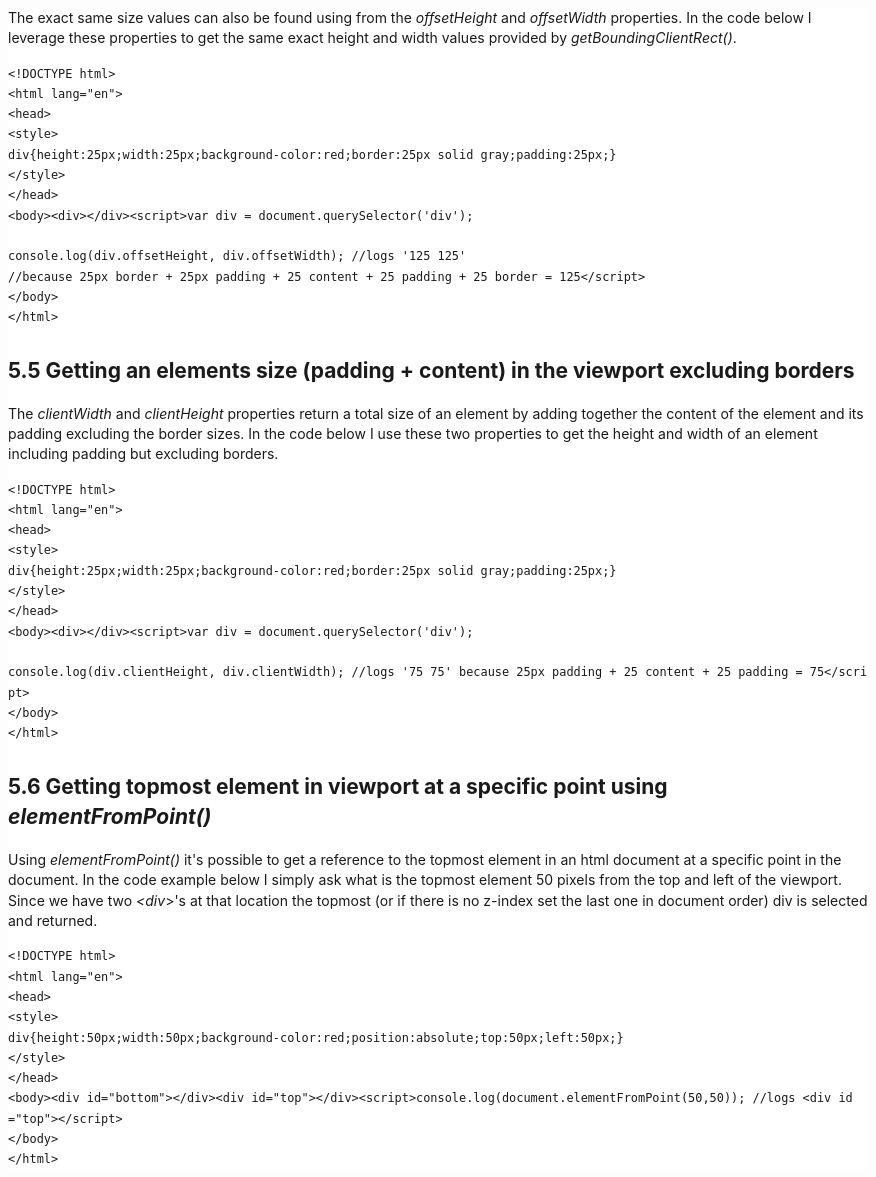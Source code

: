 The exact same size values can also be found using from the _offsetHeight_ and _offsetWidth_ properties. In the code below I leverage these properties to get the same exact height and width values provided by _getBoundingClientRect()_.

```
<!DOCTYPE html>
<html lang="en">
<head>
<style>
div{height:25px;width:25px;background-color:red;border:25px solid gray;padding:25px;}
</style>
</head>
<body><div></div><script>var div = document.querySelector('div'); 

console.log(div.offsetHeight, div.offsetWidth); //logs '125 125'
//because 25px border + 25px padding + 25 content + 25 padding + 25 border = 125</script>
</body>
</html>
```

## 5.5 Getting an elements size (padding + content) in the viewport excluding borders

The _clientWidth_ and _clientHeight_ properties return a total size of an element by adding together the content of the element and its padding excluding the border sizes. In the code below I use these two properties to get the height and width of an element including padding but excluding borders.

```
<!DOCTYPE html>
<html lang="en">
<head>
<style>
div{height:25px;width:25px;background-color:red;border:25px solid gray;padding:25px;}
</style>
</head>
<body><div></div><script>var div = document.querySelector('div'); 

console.log(div.clientHeight, div.clientWidth); //logs '75 75' because 25px padding + 25 content + 25 padding = 75</script>
</body>
</html>
```

## 5.6 Getting topmost element in viewport at a specific point using _elementFromPoint()_

Using _elementFromPoint()_ it's possible to get a reference to the topmost element in an html document at a specific point in the document. In the code example below I simply ask what is the topmost element 50 pixels from the top and left of the viewport. Since we have two _<div_>'s at that location the topmost (or if there is no z-index set the last one in document order) div is selected and returned.

```
<!DOCTYPE html>
<html lang="en">
<head>
<style>
div{height:50px;width:50px;background-color:red;position:absolute;top:50px;left:50px;}
</style>
</head>
<body><div id="bottom"></div><div id="top"></div><script>console.log(document.elementFromPoint(50,50)); //logs <div id="top"></script>
</body>
</html>
```
